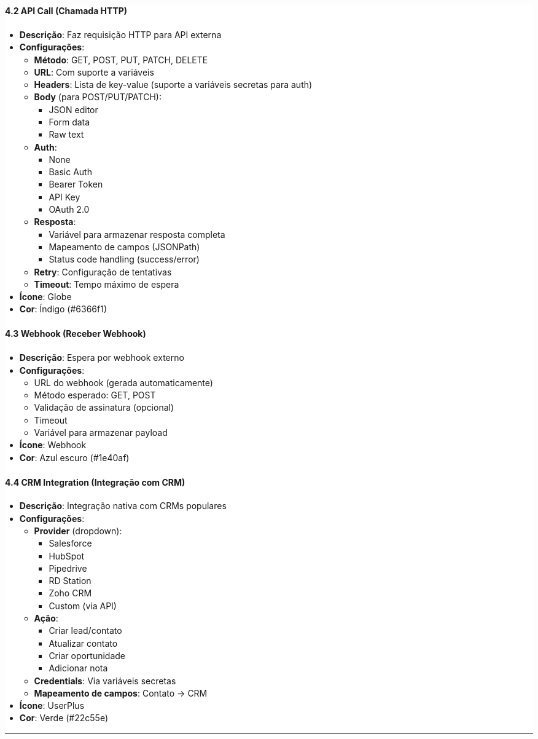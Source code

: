 #### **4.2 API Call (Chamada HTTP)**
- **Descrição**: Faz requisição HTTP para API externa
- **Configurações**:
  - **Método**: GET, POST, PUT, PATCH, DELETE
  - **URL**: Com suporte a variáveis
  - **Headers**: Lista de key-value (suporte a variáveis secretas para auth)
  - **Body** (para POST/PUT/PATCH):
    - JSON editor
    - Form data
    - Raw text
  - **Auth**:
    - None
    - Basic Auth
    - Bearer Token
    - API Key
    - OAuth 2.0
  - **Resposta**:
    - Variável para armazenar resposta completa
    - Mapeamento de campos (JSONPath)
    - Status code handling (success/error)
  - **Retry**: Configuração de tentativas
  - **Timeout**: Tempo máximo de espera
- **Ícone**: Globe
- **Cor**: Índigo (#6366f1)

#### **4.3 Webhook (Receber Webhook)**
- **Descrição**: Espera por webhook externo
- **Configurações**:
  - URL do webhook (gerada automaticamente)
  - Método esperado: GET, POST
  - Validação de assinatura (opcional)
  - Timeout
  - Variável para armazenar payload
- **Ícone**: Webhook
- **Cor**: Azul escuro (#1e40af)

#### **4.4 CRM Integration (Integração com CRM)**
- **Descrição**: Integração nativa com CRMs populares
- **Configurações**:
  - **Provider** (dropdown):
    - Salesforce
    - HubSpot
    - Pipedrive
    - RD Station
    - Zoho CRM
    - Custom (via API)
  - **Ação**:
    - Criar lead/contato
    - Atualizar contato
    - Criar oportunidade
    - Adicionar nota
  - **Credentials**: Via variáveis secretas
  - **Mapeamento de campos**: Contato → CRM
- **Ícone**: UserPlus
- **Cor**: Verde (#22c55e)

---